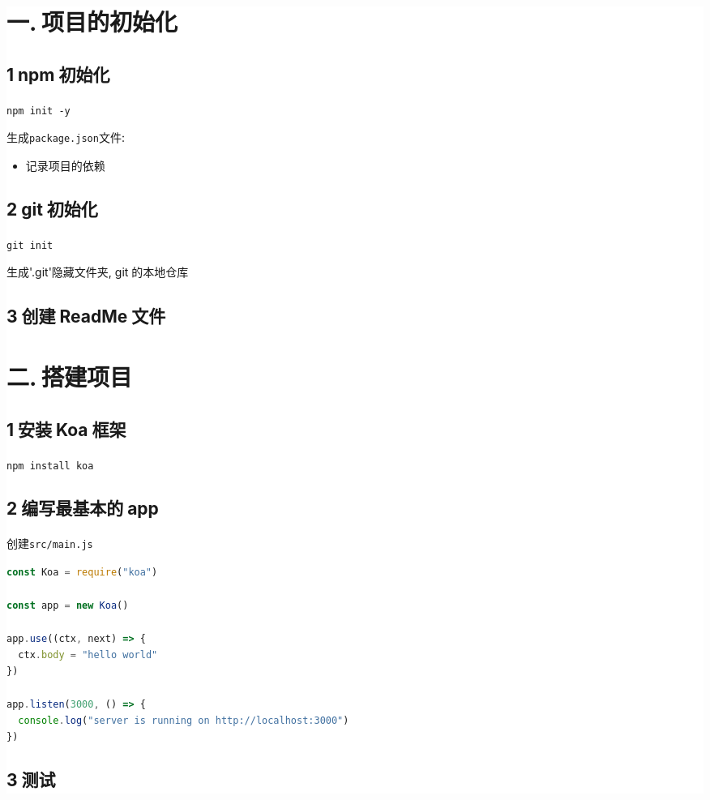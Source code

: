 # 一. 项目的初始化

## 1 npm 初始化

```
npm init -y
```

生成`package.json`文件:

- 记录项目的依赖

## 2 git 初始化

```
git init
```

生成'.git'隐藏文件夹, git 的本地仓库

## 3 创建 ReadMe 文件

# 二. 搭建项目

## 1 安装 Koa 框架

```
npm install koa
```

## 2 编写最基本的 app

创建`src/main.js`

```js
const Koa = require("koa")

const app = new Koa()

app.use((ctx, next) => {
  ctx.body = "hello world"
})

app.listen(3000, () => {
  console.log("server is running on http://localhost:3000")
})
```

## 3 测试
